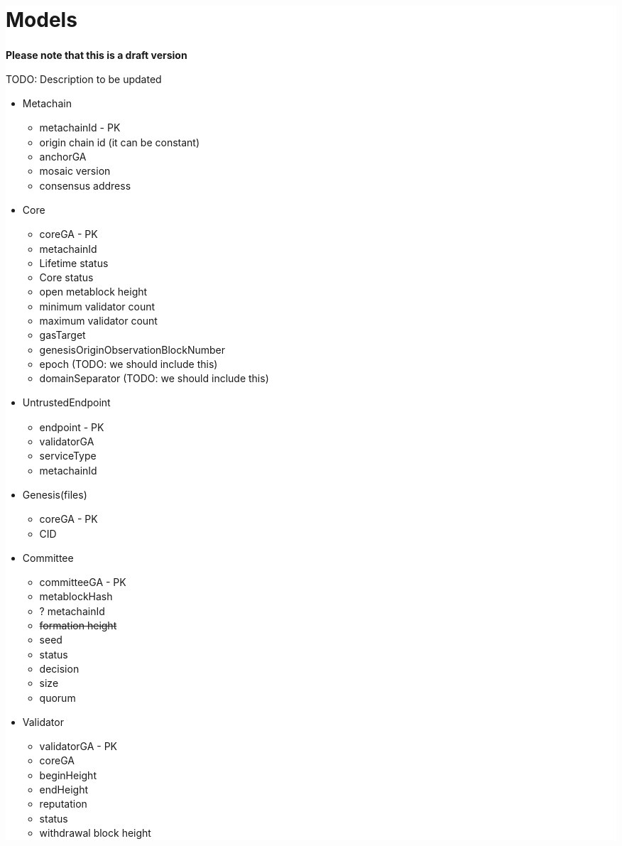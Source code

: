 # Models
**Please note that this is a draft version**

TODO: Description to be updated


- Metachain
    - metachainId - PK
    - origin chain id (it can be constant)
    - anchorGA
    - mosaic version
    - consensus address

- Core
    - coreGA - PK
    - metachainId
    - Lifetime status
    - Core status
    - open metablock height
    - minimum validator count
    - maximum validator count
    - gasTarget
    - genesisOriginObservationBlockNumber
    - epoch (TODO: we should include this)
    - domainSeparator (TODO: we should include this)


- UntrustedEndpoint
    - endpoint - PK
    - validatorGA
    - serviceType
    - metachainId

- Genesis(files)
    - coreGA - PK
    - CID

- Committee
    - committeeGA - PK
    - metablockHash
    - ? metachainId
    - <s> formation height</s>
    - seed
    - status
    - decision
    - size
    - quorum

- Validator
    - validatorGA - PK
    - coreGA
    - beginHeight
    - endHeight
    - reputation
    - status
    - withdrawal block height
